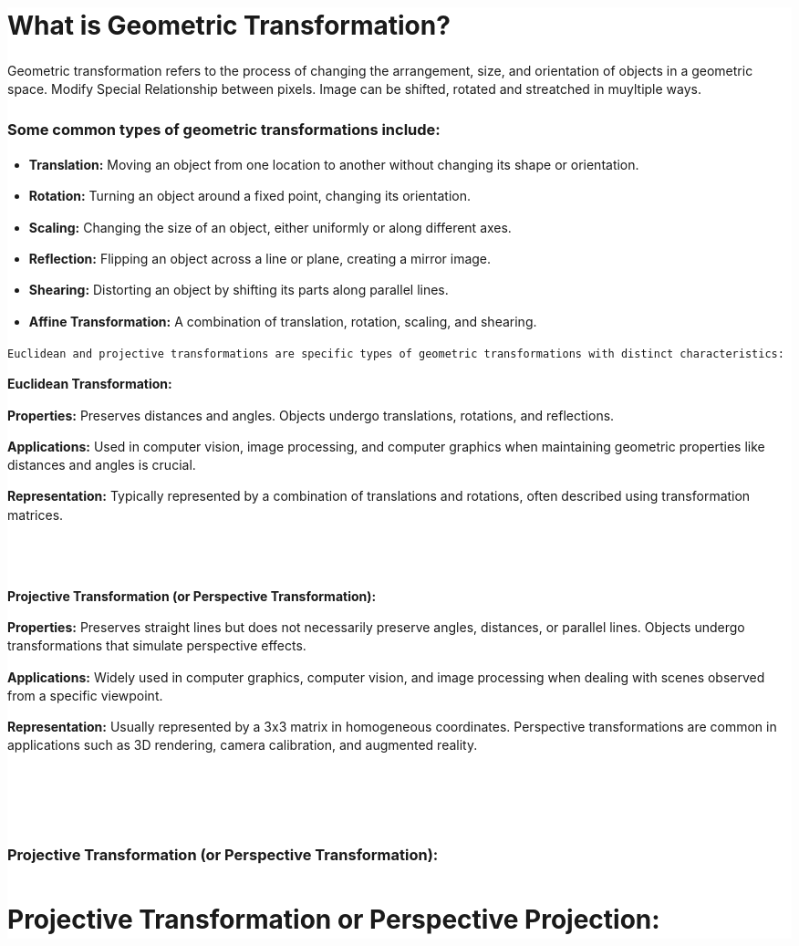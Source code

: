 # What is Geometric Transformation?
Geometric transformation refers to the process of changing the arrangement, size, and orientation of objects in a geometric space. Modify Special Relationship between pixels. Image can be shifted, rotated and streatched in muyltiple ways.

### Some common types of geometric transformations include:

- **Translation:** Moving an object from one location to another without changing its shape or orientation.

- **Rotation:** Turning an object around a fixed point, changing its orientation.

- **Scaling:** Changing the size of an object, either uniformly or along different axes.

- **Reflection:** Flipping an object across a line or plane, creating a mirror image.

- **Shearing:** Distorting an object by shifting its parts along parallel lines.

- **Affine Transformation:** A combination of translation, rotation, scaling, and shearing.

`Euclidean and projective transformations are specific types of geometric transformations with distinct characteristics:`

**Euclidean Transformation:**

**Properties:** Preserves distances and angles. Objects undergo translations, rotations, and reflections.

**Applications:** Used in computer vision, image processing, and computer graphics when maintaining geometric properties like distances and angles is crucial.

**Representation:** Typically represented by a combination of translations and rotations, often described using transformation matrices.

<br><br>

**Projective Transformation (or Perspective Transformation):**

**Properties:** Preserves straight lines but does not necessarily preserve angles, distances, or parallel lines. Objects undergo transformations that simulate perspective effects.

**Applications:** Widely used in computer graphics, computer vision, and image processing when dealing with scenes observed from a specific viewpoint.

**Representation:** Usually represented by a 3x3 matrix in homogeneous coordinates. Perspective transformations are common in applications such as 3D rendering, camera calibration, and augmented reality.

<br> <br><br>


### **Projective Transformation (or Perspective Transformation):**

# Projective Transformation or Perspective Projection:
